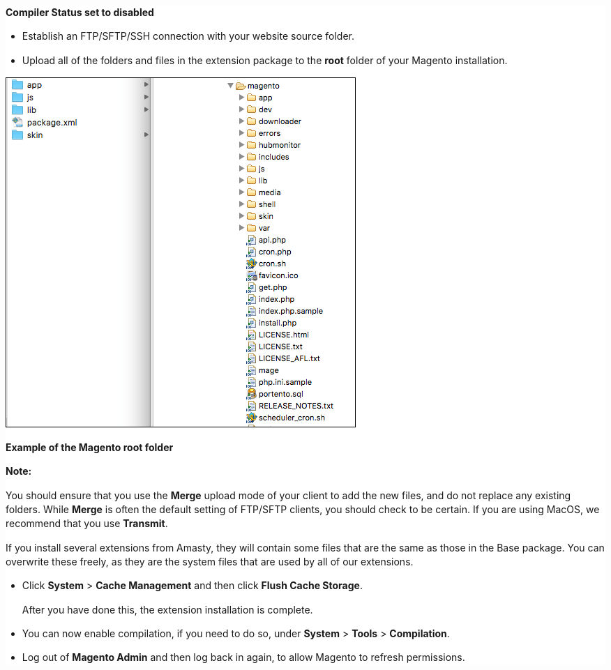 **Compiler Status set to disabled**  

- Establish an FTP/SFTP/SSH connection with your website source folder.  

- Upload all of the folders and files in the extension package to the **root** folder of your Magento installation.

![Magento root](image/MagentoRoot.png)  

**Example of the Magento root folder**  

**Note:**  

You should ensure that you use the **Merge** upload mode of your client to add the new files, and do not replace any existing folders. While **Merge** is often the default setting of FTP/SFTP clients, you should check to be certain. If you are using MacOS, we recommend that you use **Transmit**.  

If you install several extensions from Amasty, they will contain some files that are the same as those in the Base package. You can overwrite these freely, as they are the system files that are used by all of our extensions.  

- Click **System** > **Cache Management** and then click **Flush Cache Storage**.  

   After you have done this, the extension installation is complete.  

- You can now enable compilation, if you need to do so, under **System** > **Tools** > **Compilation**.  

- Log out of **Magento Admin** and then log back in again, to allow Magento to refresh permissions.  

<a name="ConfiguringPlugIn"/>
